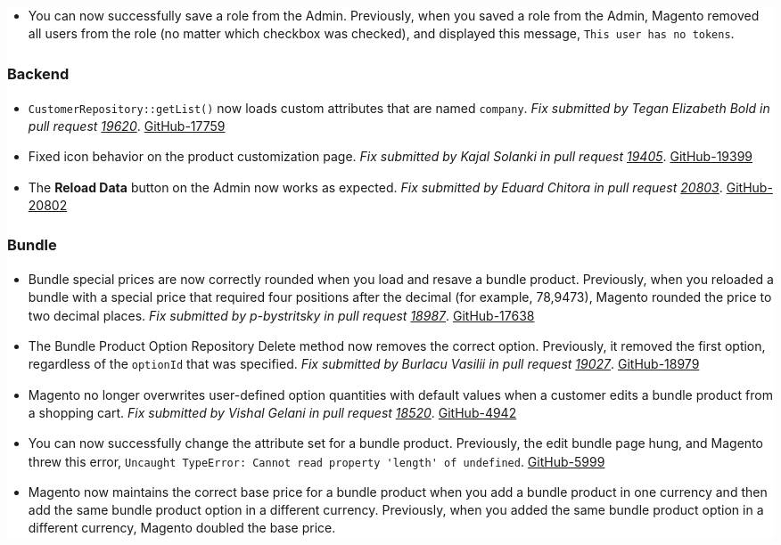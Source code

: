 

*  You can now successfully save a role from the Admin. Previously, when you saved a role from the Admin, Magento removed all  users from the role (no matter which checkbox was checked), and displayed this message, `This user has no tokens`.

### Backend



*  `CustomerRepository::getList()` now loads custom attributes that are named `company`. *Fix submitted by Tegan Elizabeth Bold in pull request [19620](https://github.com/magento/magento2/pull/19620)*. [GitHub-17759](https://github.com/magento/magento2/issues/17759)



*  Fixed icon behavior on the product customization page. *Fix submitted by Kajal Solanki in pull request [19405](https://github.com/magento/magento2/pull/19405)*. [GitHub-19399](https://github.com/magento/magento2/issues/19399)



*  The **Reload Data** button on the Admin now works as expected. *Fix submitted by Eduard Chitora in pull request [20803](https://github.com/magento/magento2/pull/20803)*. [GitHub-20802](https://github.com/magento/magento2/issues/20802)

### Bundle



*  Bundle special prices are now correctly rounded when you load and resave a bundle product. Previously, when you reloaded a bundle with a special price that required four positions after the decimal (for example, 78,9473), Magento rounded the price to two decimal places. *Fix submitted by p-bystritsky in pull request [18987](https://github.com/magento/magento2/pull/18987)*. [GitHub-17638](https://github.com/magento/magento2/issues/17638)



*  The Bundle Product Option Repository Delete method now removes the correct option. Previously, it removed the first option, regardless of the `optionId` that was specified. *Fix submitted by Burlacu Vasilii in pull request [19027](https://github.com/magento/magento2/pull/19027)*. [GitHub-18979](https://github.com/magento/magento2/issues/18979)



*  Magento no longer overwrites user-defined option quantities with default values when a customer edits a bundle product from a shopping cart. *Fix submitted by Vishal Gelani in pull request [18520](https://github.com/magento/magento2/pull/18520)*. [GitHub-4942](https://github.com/magento/magento2/issues/4942)



*  You can now successfully change the attribute set for a bundle product. Previously, the edit bundle page hung, and Magento threw this error, `Uncaught TypeError: Cannot read property 'length' of undefined`. [GitHub-5999](https://github.com/magento/magento2/issues/5999)



*  Magento now maintains the correct base price for a bundle product when you add a bundle product in one currency and then add the same bundle product option in a different currency. Previously, when you added the same bundle product option in a different currency, Magento doubled the base price.

